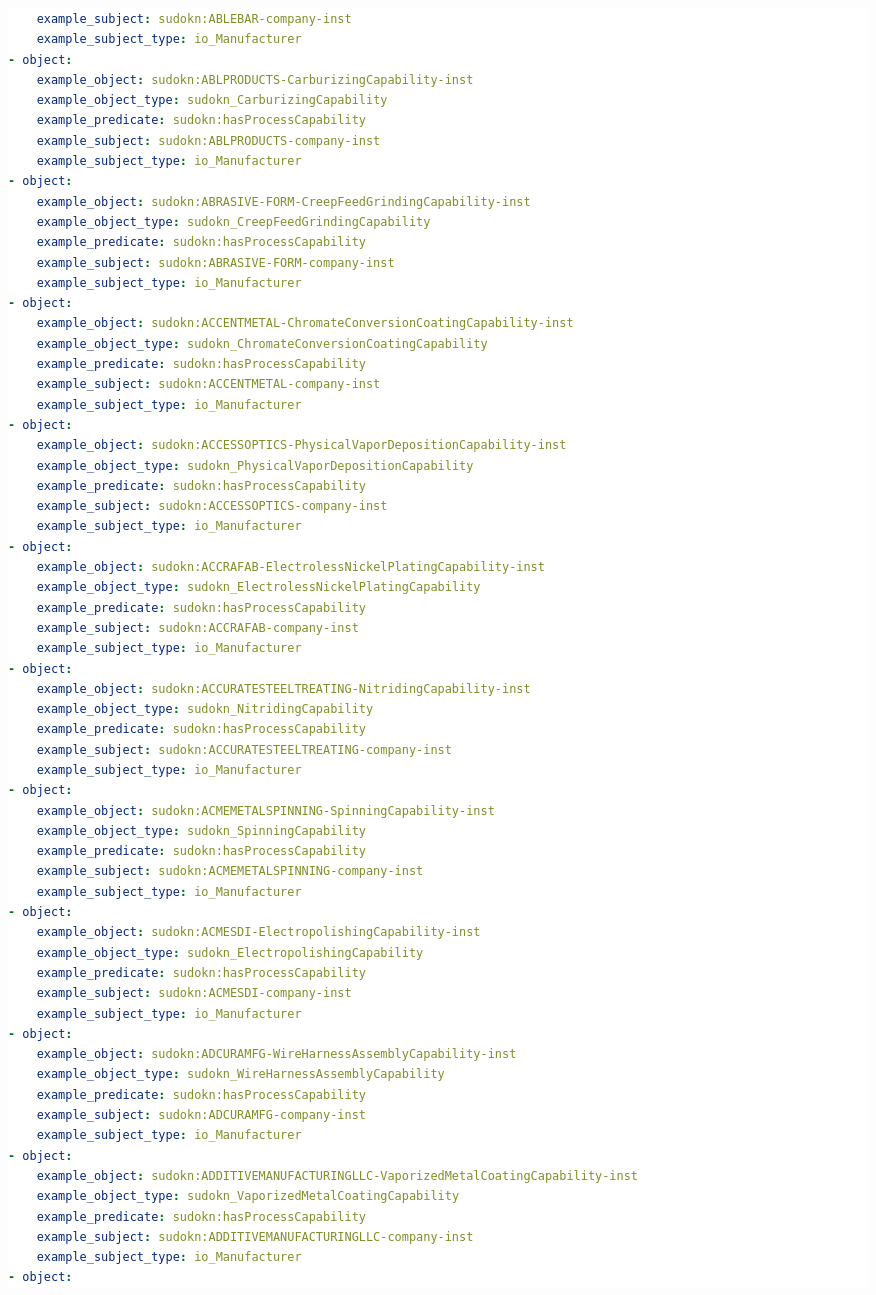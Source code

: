 ```yaml
    example_subject: sudokn:ABLEBAR-company-inst
    example_subject_type: io_Manufacturer
- object:
    example_object: sudokn:ABLPRODUCTS-CarburizingCapability-inst
    example_object_type: sudokn_CarburizingCapability
    example_predicate: sudokn:hasProcessCapability
    example_subject: sudokn:ABLPRODUCTS-company-inst
    example_subject_type: io_Manufacturer
- object:
    example_object: sudokn:ABRASIVE-FORM-CreepFeedGrindingCapability-inst
    example_object_type: sudokn_CreepFeedGrindingCapability
    example_predicate: sudokn:hasProcessCapability
    example_subject: sudokn:ABRASIVE-FORM-company-inst
    example_subject_type: io_Manufacturer
- object:
    example_object: sudokn:ACCENTMETAL-ChromateConversionCoatingCapability-inst
    example_object_type: sudokn_ChromateConversionCoatingCapability
    example_predicate: sudokn:hasProcessCapability
    example_subject: sudokn:ACCENTMETAL-company-inst
    example_subject_type: io_Manufacturer
- object:
    example_object: sudokn:ACCESSOPTICS-PhysicalVaporDepositionCapability-inst
    example_object_type: sudokn_PhysicalVaporDepositionCapability
    example_predicate: sudokn:hasProcessCapability
    example_subject: sudokn:ACCESSOPTICS-company-inst
    example_subject_type: io_Manufacturer
- object:
    example_object: sudokn:ACCRAFAB-ElectrolessNickelPlatingCapability-inst
    example_object_type: sudokn_ElectrolessNickelPlatingCapability
    example_predicate: sudokn:hasProcessCapability
    example_subject: sudokn:ACCRAFAB-company-inst
    example_subject_type: io_Manufacturer
- object:
    example_object: sudokn:ACCURATESTEELTREATING-NitridingCapability-inst
    example_object_type: sudokn_NitridingCapability
    example_predicate: sudokn:hasProcessCapability
    example_subject: sudokn:ACCURATESTEELTREATING-company-inst
    example_subject_type: io_Manufacturer
- object:
    example_object: sudokn:ACMEMETALSPINNING-SpinningCapability-inst
    example_object_type: sudokn_SpinningCapability
    example_predicate: sudokn:hasProcessCapability
    example_subject: sudokn:ACMEMETALSPINNING-company-inst
    example_subject_type: io_Manufacturer
- object:
    example_object: sudokn:ACMESDI-ElectropolishingCapability-inst
    example_object_type: sudokn_ElectropolishingCapability
    example_predicate: sudokn:hasProcessCapability
    example_subject: sudokn:ACMESDI-company-inst
    example_subject_type: io_Manufacturer
- object:
    example_object: sudokn:ADCURAMFG-WireHarnessAssemblyCapability-inst
    example_object_type: sudokn_WireHarnessAssemblyCapability
    example_predicate: sudokn:hasProcessCapability
    example_subject: sudokn:ADCURAMFG-company-inst
    example_subject_type: io_Manufacturer
- object:
    example_object: sudokn:ADDITIVEMANUFACTURINGLLC-VaporizedMetalCoatingCapability-inst
    example_object_type: sudokn_VaporizedMetalCoatingCapability
    example_predicate: sudokn:hasProcessCapability
    example_subject: sudokn:ADDITIVEMANUFACTURINGLLC-company-inst
    example_subject_type: io_Manufacturer
- object:
```